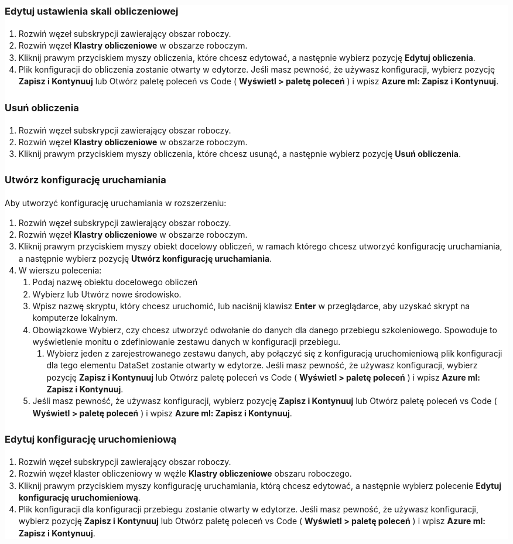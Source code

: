 ### <a name="edit-compute-scale-settings"></a>Edytuj ustawienia skali obliczeniowej

1. Rozwiń węzeł subskrypcji zawierający obszar roboczy.
1. Rozwiń węzeł **Klastry obliczeniowe** w obszarze roboczym.
1. Kliknij prawym przyciskiem myszy obliczenia, które chcesz edytować, a następnie wybierz pozycję **Edytuj obliczenia**.
1. Plik konfiguracji do obliczenia zostanie otwarty w edytorze. Jeśli masz pewność, że używasz konfiguracji, wybierz pozycję **Zapisz i Kontynuuj** lub Otwórz paletę poleceń vs Code ( **Wyświetl > paletę poleceń** ) i wpisz **Azure ml: Zapisz i Kontynuuj**.

### <a name="delete-compute"></a>Usuń obliczenia

1. Rozwiń węzeł subskrypcji zawierający obszar roboczy.
1. Rozwiń węzeł **Klastry obliczeniowe** w obszarze roboczym.
1. Kliknij prawym przyciskiem myszy obliczenia, które chcesz usunąć, a następnie wybierz pozycję **Usuń obliczenia**.

### <a name="create-run-configuration"></a>Utwórz konfigurację uruchamiania

Aby utworzyć konfigurację uruchamiania w rozszerzeniu:

1. Rozwiń węzeł subskrypcji zawierający obszar roboczy.
1. Rozwiń węzeł **Klastry obliczeniowe** w obszarze roboczym.
1. Kliknij prawym przyciskiem myszy obiekt docelowy obliczeń, w ramach którego chcesz utworzyć konfigurację uruchamiania, a następnie wybierz pozycję **Utwórz konfigurację uruchamiania**.
1. W wierszu polecenia:
    1. Podaj nazwę obiektu docelowego obliczeń
    1. Wybierz lub Utwórz nowe środowisko.
    1. Wpisz nazwę skryptu, który chcesz uruchomić, lub naciśnij klawisz **Enter** w przeglądarce, aby uzyskać skrypt na komputerze lokalnym.
    1. Obowiązkowe Wybierz, czy chcesz utworzyć odwołanie do danych dla danego przebiegu szkoleniowego. Spowoduje to wyświetlenie monitu o zdefiniowanie zestawu danych w konfiguracji przebiegu.
        1. Wybierz jeden z zarejestrowanego zestawu danych, aby połączyć się z konfiguracją uruchomieniową plik konfiguracji dla tego elementu DataSet zostanie otwarty w edytorze. Jeśli masz pewność, że używasz konfiguracji, wybierz pozycję **Zapisz i Kontynuuj** lub Otwórz paletę poleceń vs Code ( **Wyświetl > paletę poleceń** ) i wpisz **Azure ml: Zapisz i Kontynuuj**.
    1. Jeśli masz pewność, że używasz konfiguracji, wybierz pozycję **Zapisz i Kontynuuj** lub Otwórz paletę poleceń vs Code ( **Wyświetl > paletę poleceń** ) i wpisz **Azure ml: Zapisz i Kontynuuj**.

### <a name="edit-run-configuration"></a>Edytuj konfigurację uruchomieniową

1. Rozwiń węzeł subskrypcji zawierający obszar roboczy.
1. Rozwiń węzeł klaster obliczeniowy w węźle **Klastry obliczeniowe** obszaru roboczego.
1. Kliknij prawym przyciskiem myszy konfigurację uruchamiania, którą chcesz edytować, a następnie wybierz polecenie **Edytuj konfigurację uruchomieniową**.
1. Plik konfiguracji dla konfiguracji przebiegu zostanie otwarty w edytorze. Jeśli masz pewność, że używasz konfiguracji, wybierz pozycję **Zapisz i Kontynuuj** lub Otwórz paletę poleceń vs Code ( **Wyświetl > paletę poleceń** ) i wpisz **Azure ml: Zapisz i Kontynuuj**.
